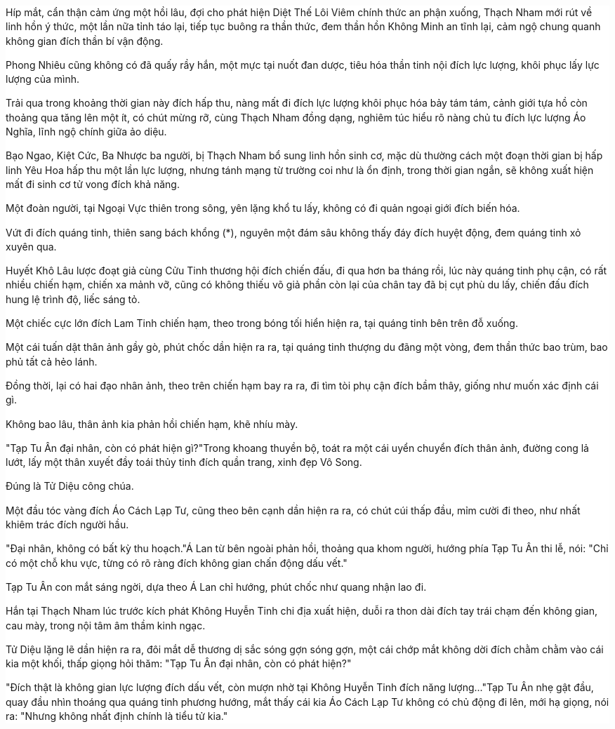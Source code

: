Híp mắt, cẩn thận cảm ứng một hồi lâu, đợi cho phát hiện Diệt Thế Lôi Viêm chính thức an phận xuống, Thạch Nham mới rút về linh hồn ý thức, một lần nữa tỉnh táo lại, tiếp tục buông ra thần thức, đem thần hồn Không Minh an tĩnh lại, cảm ngộ chung quanh không gian đích thần bí vận động.

Phong Nhiêu cũng không có đã quấy rầy hắn, một mực tại nuốt đan dược, tiêu hóa thần tinh nội đích lực lượng, khôi phục lấy lực lượng của mình.

Trải qua trong khoảng thời gian này đích hấp thu, nàng mất đi đích lực lượng khôi phục hóa bảy tám tám, cảnh giới tựa hồ còn thoảng qua tăng lên một ít, có chút mừng rỡ, cùng Thạch Nham đồng dạng, nghiêm túc hiểu rõ nàng chủ tu đích lực lượng Áo Nghĩa, lĩnh ngộ chính giữa ảo diệu.

Bạo Ngao, Kiệt Cức, Ba Nhược ba người, bị Thạch Nham bổ sung linh hồn sinh cơ, mặc dù thường cách một đoạn thời gian bị hấp linh Yêu Hoa hấp thu một lần lực lượng, nhưng tánh mạng từ trường coi như là ổn định, trong thời gian ngắn, sẽ không xuất hiện mất đi sinh cơ tử vong đích khả năng.

Một đoàn người, tại Ngoại Vực thiên trong sông, yên lặng khổ tu lấy, không có đi quản ngoại giới đích biến hóa.

Vứt đi đích quáng tinh, thiên sang bách khổng (*), nguyên một đám sâu không thấy đáy đích huyệt động, đem quáng tinh xỏ xuyên qua.

Huyết Khô Lâu lược đoạt giả cùng Cửu Tinh thương hội đích chiến đấu, đi qua hơn ba tháng rồi, lúc này quáng tinh phụ cận, có rất nhiều chiến hạm, chiến xa mảnh vỡ, cũng có không thiếu võ giả phần còn lại của chân tay đã bị cụt phù du lấy, chiến đấu đích hung lệ trình độ, liếc sáng tỏ.

Một chiếc cực lớn đích Lam Tinh chiến hạm, theo trong bóng tối hiển hiện ra, tại quáng tinh bên trên đỗ xuống.

Một cái tuấn dật thân ảnh gầy gò, phút chốc dần hiện ra ra, tại quáng tinh thượng du đãng một vòng, đem thần thức bao trùm, bao phủ tất cả hẻo lánh.

Đồng thời, lại có hai đạo nhân ảnh, theo trên chiến hạm bay ra ra, đi tìm tòi phụ cận đích bầm thây, giống như muốn xác định cái gì.

Không bao lâu, thân ảnh kia phản hồi chiến hạm, khẽ nhíu mày.

"Tạp Tu Ân đại nhân, còn có phát hiện gì?"Trong khoang thuyền bộ, toát ra một cái uyển chuyển đích thân ảnh, đường cong lả lướt, lấy một thân xuyết đầy toái thủy tinh đích quần trang, xinh đẹp Vô Song.

Đúng là Tử Diệu công chúa.

Một đầu tóc vàng đích Áo Cách Lạp Tư, cũng theo bên cạnh dần hiện ra ra, có chút cúi thấp đầu, mỉm cười đi theo, như nhất khiêm trác đích người hầu.

"Đại nhân, không có bất kỳ thu hoạch."Á Lan từ bên ngoài phản hồi, thoảng qua khom người, hướng phía Tạp Tu Ân thi lễ, nói: "Chỉ có một chỗ khu vực, từng có rõ ràng đích không gian chấn động dấu vết."

Tạp Tu Ân con mắt sáng ngời, dựa theo Á Lan chỉ hướng, phút chốc như quang nhận lao đi.

Hắn tại Thạch Nham lúc trước kích phát Không Huyễn Tinh chi địa xuất hiện, duỗi ra thon dài đích tay trái chạm đến không gian, cau mày, trong nội tâm âm thầm kinh ngạc.

Tử Diệu lặng lẽ dần hiện ra ra, đôi mắt dễ thương dị sắc sóng gợn sóng gợn, một cái chớp mắt không dời đích chằm chằm vào cái kia một khối, thấp giọng hỏi thăm: "Tạp Tu Ân đại nhân, còn có phát hiện?"

"Đích thật là không gian lực lượng đích dấu vết, còn mượn nhờ tại Không Huyễn Tinh đích năng lượng..."Tạp Tu Ân nhẹ gật đầu, quay đầu nhìn thoáng qua quáng tinh phương hướng, mắt thấy cái kia Áo Cách Lạp Tư không có chủ động đi lên, mới hạ giọng, nói ra: "Nhưng không nhất định chính là tiểu tử kia."
